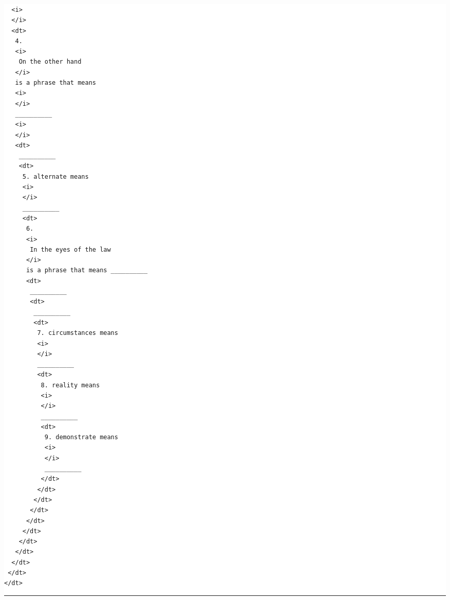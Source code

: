       <i>
      </i>
      <dt>
       4.
       <i>
        On the other hand
       </i>
       is a phrase that means
       <i>
       </i>
       __________
       <i>
       </i>
       <dt>
        __________
        <dt>
         5. alternate means
         <i>
         </i>
         __________
         <dt>
          6.
          <i>
           In the eyes of the law
          </i>
          is a phrase that means __________
          <dt>
           __________
           <dt>
            __________
            <dt>
             7. circumstances means
             <i>
             </i>
             __________
             <dt>
              8. reality means
              <i>
              </i>
              __________
              <dt>
               9. demonstrate means
               <i>
               </i>
               __________
              </dt>
             </dt>
            </dt>
           </dt>
          </dt>
         </dt>
        </dt>
       </dt>
      </dt>
     </dt>
    </dt>
   </dt>
  </dl>
 </blockquote>
 <hr/>
 <h2>
  <i>